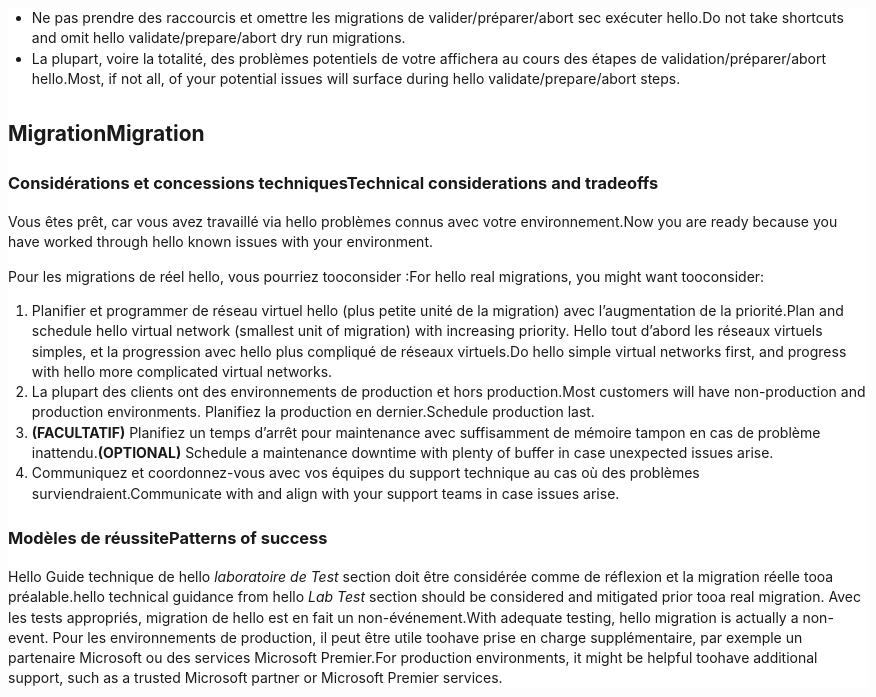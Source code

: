 - <span data-ttu-id="0a32f-253">Ne pas prendre des raccourcis et omettre les migrations de valider/préparer/abort sec exécuter hello.</span><span class="sxs-lookup"><span data-stu-id="0a32f-253">Do not take shortcuts and omit hello validate/prepare/abort dry run migrations.</span></span>
- <span data-ttu-id="0a32f-254">La plupart, voire la totalité, des problèmes potentiels de votre affichera au cours des étapes de validation/préparer/abort hello.</span><span class="sxs-lookup"><span data-stu-id="0a32f-254">Most, if not all, of your potential issues will surface during hello validate/prepare/abort steps.</span></span>

## <a name="migration"></a><span data-ttu-id="0a32f-255">Migration</span><span class="sxs-lookup"><span data-stu-id="0a32f-255">Migration</span></span>

### <a name="technical-considerations-and-tradeoffs"></a><span data-ttu-id="0a32f-256">Considérations et concessions techniques</span><span class="sxs-lookup"><span data-stu-id="0a32f-256">Technical considerations and tradeoffs</span></span>

<span data-ttu-id="0a32f-257">Vous êtes prêt, car vous avez travaillé via hello problèmes connus avec votre environnement.</span><span class="sxs-lookup"><span data-stu-id="0a32f-257">Now you are ready because you have worked through hello known issues with your environment.</span></span>

<span data-ttu-id="0a32f-258">Pour les migrations de réel hello, vous pourriez tooconsider :</span><span class="sxs-lookup"><span data-stu-id="0a32f-258">For hello real migrations, you might want tooconsider:</span></span>

1. <span data-ttu-id="0a32f-259">Planifier et programmer de réseau virtuel hello (plus petite unité de la migration) avec l’augmentation de la priorité.</span><span class="sxs-lookup"><span data-stu-id="0a32f-259">Plan and schedule hello virtual network (smallest unit of migration) with increasing priority.</span></span>  <span data-ttu-id="0a32f-260">Hello tout d’abord les réseaux virtuels simples, et la progression avec hello plus compliqué de réseaux virtuels.</span><span class="sxs-lookup"><span data-stu-id="0a32f-260">Do hello simple virtual networks first, and progress with hello more complicated virtual networks.</span></span>
2. <span data-ttu-id="0a32f-261">La plupart des clients ont des environnements de production et hors production.</span><span class="sxs-lookup"><span data-stu-id="0a32f-261">Most customers will have non-production and production environments.</span></span>  <span data-ttu-id="0a32f-262">Planifiez la production en dernier.</span><span class="sxs-lookup"><span data-stu-id="0a32f-262">Schedule production last.</span></span>
3. <span data-ttu-id="0a32f-263">**(FACULTATIF)** Planifiez un temps d’arrêt pour maintenance avec suffisamment de mémoire tampon en cas de problème inattendu.</span><span class="sxs-lookup"><span data-stu-id="0a32f-263">**(OPTIONAL)** Schedule a maintenance downtime with plenty of buffer in case unexpected issues arise.</span></span>
4. <span data-ttu-id="0a32f-264">Communiquez et coordonnez-vous avec vos équipes du support technique au cas où des problèmes surviendraient.</span><span class="sxs-lookup"><span data-stu-id="0a32f-264">Communicate with and align with your support teams in case issues arise.</span></span>

### <a name="patterns-of-success"></a><span data-ttu-id="0a32f-265">Modèles de réussite</span><span class="sxs-lookup"><span data-stu-id="0a32f-265">Patterns of success</span></span>

<span data-ttu-id="0a32f-266">Hello Guide technique de hello _laboratoire de Test_ section doit être considérée comme de réflexion et la migration réelle tooa préalable.</span><span class="sxs-lookup"><span data-stu-id="0a32f-266">hello technical guidance from hello _Lab Test_ section should be considered and mitigated prior tooa real migration.</span></span>  <span data-ttu-id="0a32f-267">Avec les tests appropriés, migration de hello est en fait un non-événement.</span><span class="sxs-lookup"><span data-stu-id="0a32f-267">With adequate testing, hello migration is actually a non-event.</span></span>  <span data-ttu-id="0a32f-268">Pour les environnements de production, il peut être utile toohave prise en charge supplémentaire, par exemple un partenaire Microsoft ou des services Microsoft Premier.</span><span class="sxs-lookup"><span data-stu-id="0a32f-268">For production environments, it might be helpful toohave additional support, such as a trusted Microsoft partner or Microsoft Premier services.</span></span>
